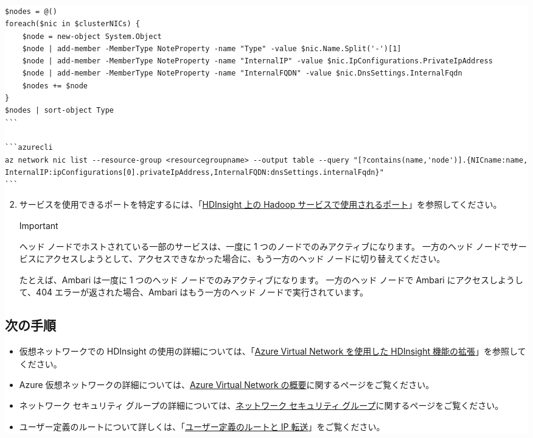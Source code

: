     $nodes = @()
    foreach($nic in $clusterNICs) {
        $node = new-object System.Object
        $node | add-member -MemberType NoteProperty -name "Type" -value $nic.Name.Split('-')[1]
        $node | add-member -MemberType NoteProperty -name "InternalIP" -value $nic.IpConfigurations.PrivateIpAddress
        $node | add-member -MemberType NoteProperty -name "InternalFQDN" -value $nic.DnsSettings.InternalFqdn
        $nodes += $node
    }
    $nodes | sort-object Type
    ```

    ```azurecli
    az network nic list --resource-group <resourcegroupname> --output table --query "[?contains(name,'node')].{NICname:name,InternalIP:ipConfigurations[0].privateIpAddress,InternalFQDN:dnsSettings.internalFqdn}"
    ```

2. サービスを使用できるポートを特定するには、「[HDInsight 上の Hadoop サービスで使用されるポート](./hdinsight-hadoop-port-settings-for-services.md)」を参照してください。

    > [!IMPORTANT]
    > ヘッド ノードでホストされている一部のサービスは、一度に 1 つのノードでのみアクティブになります。 一方のヘッド ノードでサービスにアクセスしようとして、アクセスできなかった場合に、もう一方のヘッド ノードに切り替えてください。
    >
    > たとえば、Ambari は一度に 1 つのヘッド ノードでのみアクティブになります。 一方のヘッド ノードで Ambari にアクセスしようして、404 エラーが返された場合、Ambari はもう一方のヘッド ノードで実行されています。

## <a name="next-steps"></a>次の手順

* 仮想ネットワークでの HDInsight の使用の詳細については、「[Azure Virtual Network を使用した HDInsight 機能の拡張](./hdinsight-extend-hadoop-virtual-network.md)」を参照してください。

* Azure 仮想ネットワークの詳細については、[Azure Virtual Network の概要](../virtual-network/virtual-networks-overview.md)に関するページをご覧ください。

* ネットワーク セキュリティ グループの詳細については、[ネットワーク セキュリティ グループ](../virtual-network/security-overview.md)に関するページをご覧ください。

* ユーザー定義のルートについて詳しくは、「[ユーザー定義のルートと IP 転送](../virtual-network/virtual-networks-udr-overview.md)」をご覧ください。
